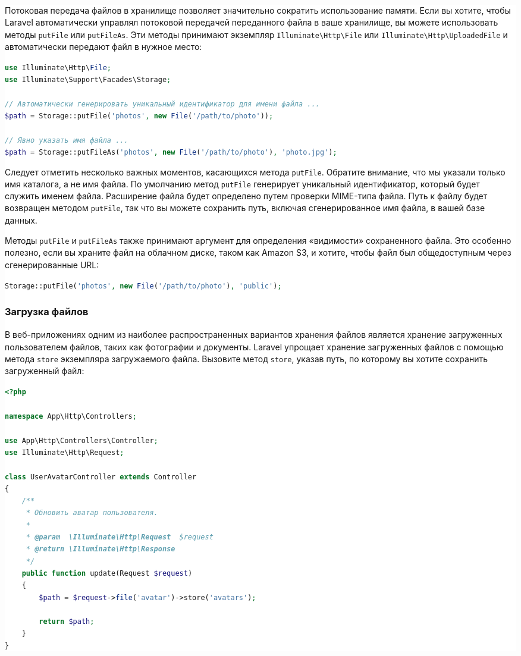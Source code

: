 Потоковая передача файлов в хранилище позволяет значительно сократить использование памяти. Если вы хотите, чтобы Laravel автоматически управлял потоковой передачей переданного файла в ваше хранилище, вы можете использовать методы `putFile` или `putFileAs`. Эти методы принимают экземпляр `Illuminate\Http\File` или `Illuminate\Http\UploadedFile` и автоматически передают файл в нужное место:

```php
use Illuminate\Http\File;
use Illuminate\Support\Facades\Storage;

// Автоматически генерировать уникальный идентификатор для имени файла ...
$path = Storage::putFile('photos', new File('/path/to/photo'));

// Явно указать имя файла ...
$path = Storage::putFileAs('photos', new File('/path/to/photo'), 'photo.jpg');
```

Следует отметить несколько важных моментов, касающихся метода `putFile`. Обратите внимание, что мы указали только имя каталога, а не имя файла. По умолчанию метод `putFile` генерирует уникальный идентификатор, который будет служить именем файла. Расширение файла будет определено путем проверки MIME-типа файла. Путь к файлу будет возвращен методом `putFile`, так что вы можете сохранить путь, включая сгенерированное имя файла, в вашей базе данных.

Методы `putFile` и `putFileAs` также принимают аргумент для определения «видимости» сохраненного файла. Это особенно полезно, если вы храните файл на облачном диске, таком как Amazon S3, и хотите, чтобы файл был общедоступным через сгенерированные URL:

```php
Storage::putFile('photos', new File('/path/to/photo'), 'public');
```

<a name="file-uploads"></a>
### Загрузка файлов

В веб-приложениях одним из наиболее распространенных вариантов хранения файлов является хранение загруженных пользователем файлов, таких как фотографии и документы. Laravel упрощает хранение загруженных файлов с помощью метода `store` экземпляра загружаемого файла. Вызовите метод `store`, указав путь, по которому вы хотите сохранить загруженный файл:

```php
<?php

namespace App\Http\Controllers;

use App\Http\Controllers\Controller;
use Illuminate\Http\Request;

class UserAvatarController extends Controller
{
    /**
     * Обновить аватар пользователя.
     *
     * @param  \Illuminate\Http\Request  $request
     * @return \Illuminate\Http\Response
     */
    public function update(Request $request)
    {
        $path = $request->file('avatar')->store('avatars');

        return $path;
    }
}
```
